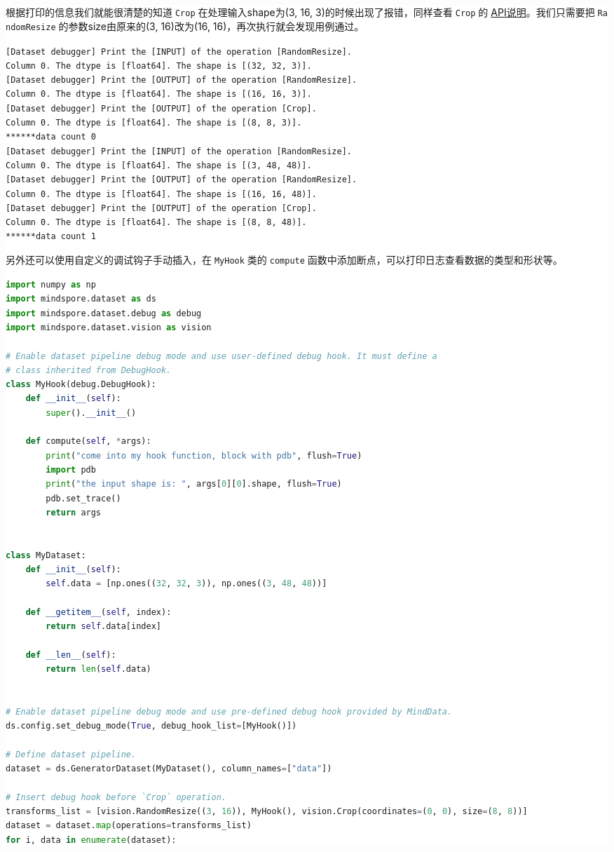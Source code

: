 根据打印的信息我们就能很清楚的知道 `Crop` 在处理输入shape为(3, 16, 3)的时候出现了报错，同样查看 `Crop` 的 [API说明](https://www.mindspore.cn/docs/zh-CN/master/api_python/dataset_vision/mindspore.dataset.vision.Crop.html#mindspore.dataset.vision.Crop)。我们只需要把 `RandomResize` 的参数size由原来的(3, 16)改为(16, 16)，再次执行就会发现用例通过。

```text
[Dataset debugger] Print the [INPUT] of the operation [RandomResize].
Column 0. The dtype is [float64]. The shape is [(32, 32, 3)].
[Dataset debugger] Print the [OUTPUT] of the operation [RandomResize].
Column 0. The dtype is [float64]. The shape is [(16, 16, 3)].
[Dataset debugger] Print the [OUTPUT] of the operation [Crop].
Column 0. The dtype is [float64]. The shape is [(8, 8, 3)].
******data count 0
[Dataset debugger] Print the [INPUT] of the operation [RandomResize].
Column 0. The dtype is [float64]. The shape is [(3, 48, 48)].
[Dataset debugger] Print the [OUTPUT] of the operation [RandomResize].
Column 0. The dtype is [float64]. The shape is [(16, 16, 48)].
[Dataset debugger] Print the [OUTPUT] of the operation [Crop].
Column 0. The dtype is [float64]. The shape is [(8, 8, 48)].
******data count 1
```

另外还可以使用自定义的调试钩子手动插入，在 `MyHook` 类的 `compute` 函数中添加断点，可以打印日志查看数据的类型和形状等。

```python
import numpy as np
import mindspore.dataset as ds
import mindspore.dataset.debug as debug
import mindspore.dataset.vision as vision

# Enable dataset pipeline debug mode and use user-defined debug hook. It must define a
# class inherited from DebugHook.
class MyHook(debug.DebugHook):
    def __init__(self):
        super().__init__()

    def compute(self, *args):
        print("come into my hook function, block with pdb", flush=True)
        import pdb
        print("the input shape is: ", args[0][0].shape, flush=True)
        pdb.set_trace()
        return args


class MyDataset:
    def __init__(self):
        self.data = [np.ones((32, 32, 3)), np.ones((3, 48, 48))]

    def __getitem__(self, index):
        return self.data[index]

    def __len__(self):
        return len(self.data)


# Enable dataset pipeline debug mode and use pre-defined debug hook provided by MindData.
ds.config.set_debug_mode(True, debug_hook_list=[MyHook()])

# Define dataset pipeline.
dataset = ds.GeneratorDataset(MyDataset(), column_names=["data"])

# Insert debug hook before `Crop` operation.
transforms_list = [vision.RandomResize((3, 16)), MyHook(), vision.Crop(coordinates=(0, 0), size=(8, 8))]
dataset = dataset.map(operations=transforms_list)
for i, data in enumerate(dataset):
```